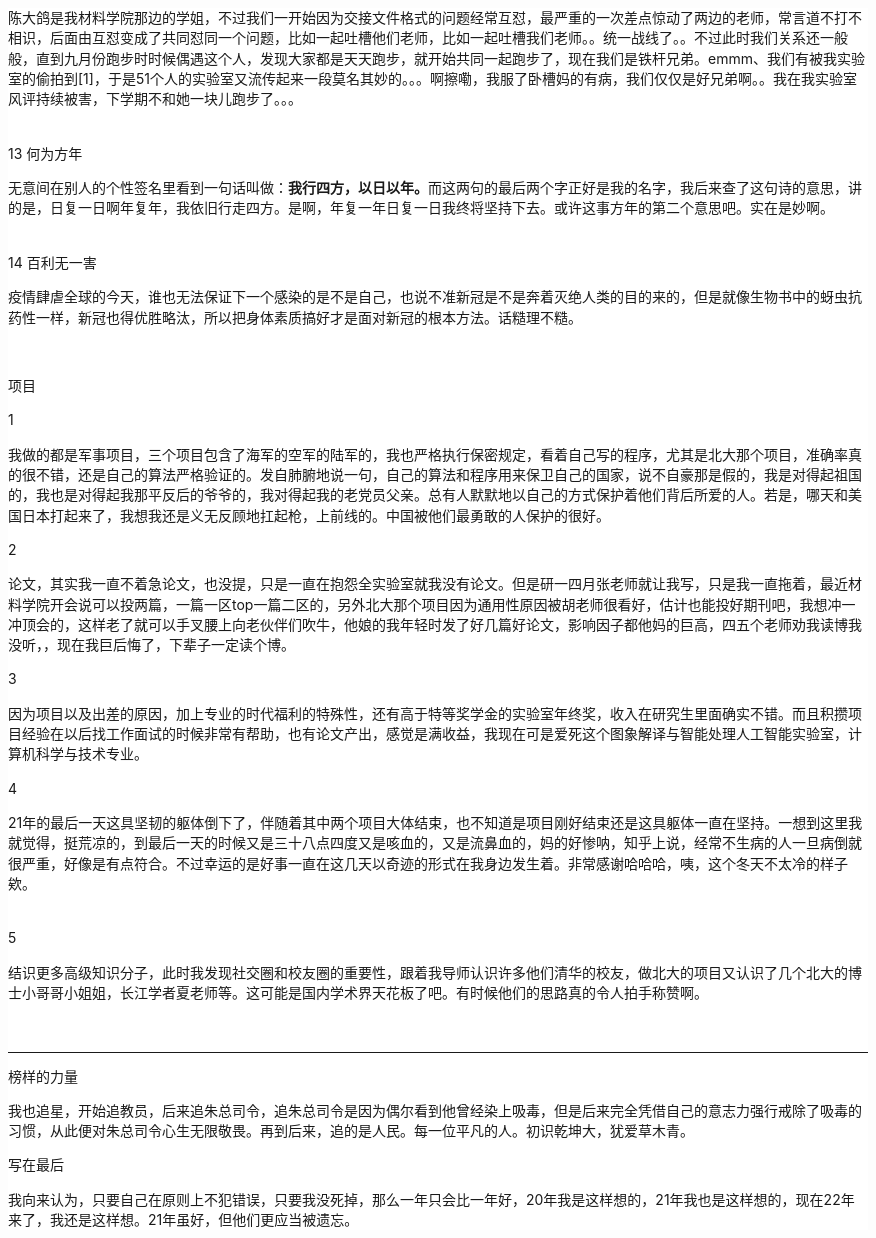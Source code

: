 <p class="s-content">陈大鸽是我材料学院那边的学姐，不过我们一开始因为交接文件格式的问题经常互怼，最严重的一次差点惊动了两边的老师，常言道不打不相识，后面由互怼变成了共同怼同一个问题，比如一起吐槽他们老师，比如一起吐槽我们老师。。统一战线了。。不过此时我们关系还一般般，直到九月份跑步时时候偶遇这个人，发现大家都是天天跑步，就开始共同一起跑步了，现在我们是铁杆兄弟。emmm、我们有被我实验室的偷拍到[1]，于是51个人的实验室又流传起来一段莫名其妙的。。。啊擦嘞，我服了卧槽妈的有病，我们仅仅是好兄弟啊。。我在我实验室风评持续被害，下学期不和她一块儿跑步了。。。</p>
<br>
<div class="s-index">13 何为方年</div>
<p class="s-content">无意间在别人的个性签名里看到一句话叫做：<b>我行四方，以日以年。</b>而这两句的最后两个字正好是我的名字，我后来查了这句诗的意思，讲的是，日复一日啊年复年，我依旧行走四方。是啊，年复一年日复一日我终将坚持下去。或许这事方年的第二个意思吧。实在是妙啊。</p>
<br>
<div class="s-index">14 百利无一害</div>
<p class="s-content">疫情肆虐全球的今天，谁也无法保证下一个感染的是不是自己，也说不准新冠是不是奔着灭绝人类的目的来的，但是就像生物书中的蚜虫抗药性一样，新冠也得优胜略汰，所以把身体素质搞好才是面对新冠的根本方法。话糙理不糙。</p>
<br>

<p class="s-title">项目</p>

<div class="s-index">1</div>
<p class="s-content">我做的都是军事项目，三个项目包含了海军的空军的陆军的，我也严格执行保密规定，看着自己写的程序，尤其是北大那个项目，准确率真的很不错，还是自己的算法严格验证的。发自肺腑地说一句，自己的算法和程序用来保卫自己的国家，说不自豪那是假的，我是对得起祖国的，我也是对得起我那平反后的爷爷的，我对得起我的老党员父亲。总有人默默地以自己的方式保护着他们背后所爱的人。若是，哪天和美国日本打起来了，我想我还是义无反顾地扛起枪，上前线的。中国被他们最勇敢的人保护的很好。</p>
<div class="s-index">2</div>
<p class="s-content">论文，其实我一直不着急论文，也没提，只是一直在抱怨全实验室就我没有论文。但是研一四月张老师就让我写，只是我一直拖着，最近材料学院开会说可以投两篇，一篇一区top一篇二区的，另外北大那个项目因为通用性原因被胡老师很看好，估计也能投好期刊吧，我想冲一冲顶会的，这样老了就可以手叉腰上向老伙伴们吹牛，他娘的我年轻时发了好几篇好论文，影响因子都他妈的巨高，四五个老师劝我读博我没听，，现在我巨后悔了，下辈子一定读个博。</p>
<div class="s-index">3</div>
<p class="s-content">因为项目以及出差的原因，加上专业的时代福利的特殊性，还有高于特等奖学金的实验室年终奖，收入在研究生里面确实不错。而且积攒项目经验在以后找工作面试的时候非常有帮助，也有论文产出，感觉是满收益，我现在可是爱死这个图象解译与智能处理人工智能实验室，计算机科学与技术专业。</p>
<div class="s-index">4</div>
<p class="s-content">21年的最后一天这具坚韧的躯体倒下了，伴随着其中两个项目大体结束，也不知道是项目刚好结束还是这具躯体一直在坚持。一想到这里我就觉得，挺荒凉的，到最后一天的时候又是三十八点四度又是咳血的，又是流鼻血的，妈的好惨呐，知乎上说，经常不生病的人一旦病倒就很严重，好像是有点符合。不过幸运的是好事一直在这几天以奇迹的形式在我身边发生着。非常感谢哈哈哈，咦，这个冬天不太冷的样子欸。</p>
<br>
<div class="s-index">5</div>
<p class="s-content">结识更多高级知识分子，此时我发现社交圈和校友圈的重要性，跟着我导师认识许多他们清华的校友，做北大的项目又认识了几个北大的博士小哥哥小姐姐，长江学者夏老师等。这可能是国内学术界天花板了吧。有时候他们的思路真的令人拍手称赞啊。</p>
<br>

<hr>

<div class="s-index">榜样的力量</div>
<p class="s-content">我也追星，开始追教员，后来追朱总司令，追朱总司令是因为偶尔看到他曾经染上吸毒，但是后来完全凭借自己的意志力强行戒除了吸毒的习惯，从此便对朱总司令心生无限敬畏。再到后来，追的是人民。每一位平凡的人。初识乾坤大，犹爱草木青。</p>

<div class="s-index">写在最后</div>
<p class="s-content">我向来认为，只要自己在原则上不犯错误，只要我没死掉，那么一年只会比一年好，20年我是这样想的，21年我也是这样想的，现在22年来了，我还是这样想。21年虽好，但他们更应当被遗忘。</p>
